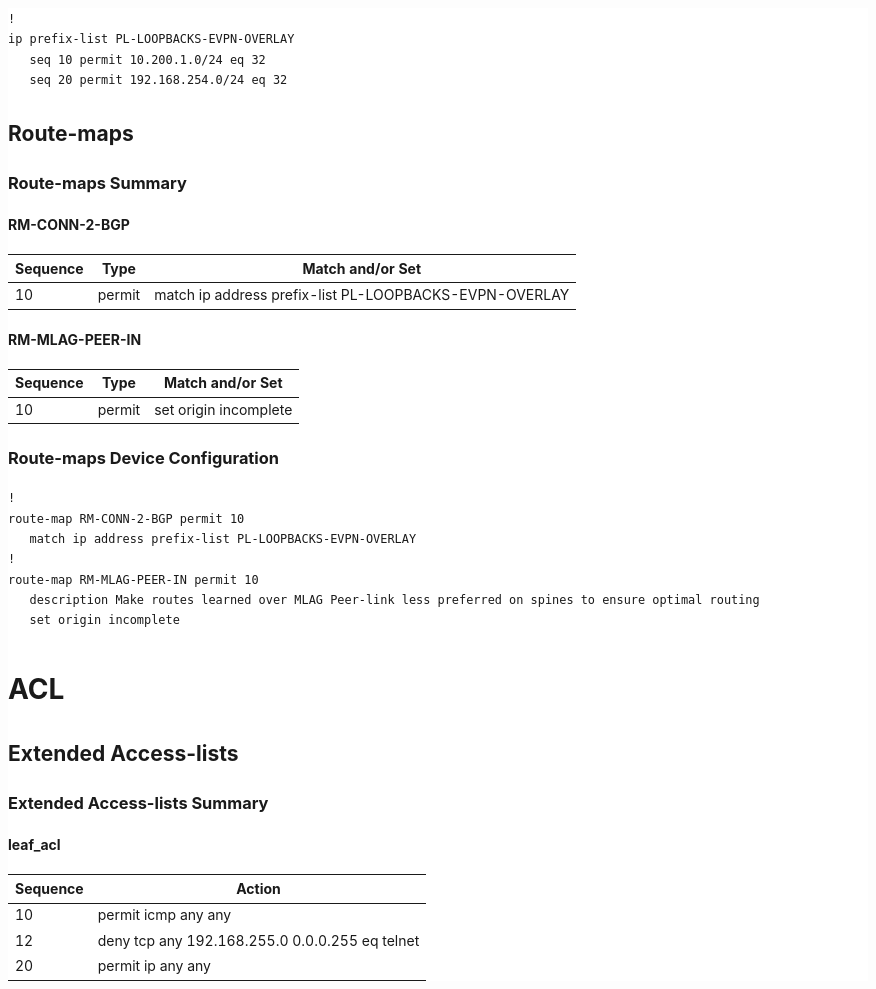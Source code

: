```eos
!
ip prefix-list PL-LOOPBACKS-EVPN-OVERLAY
   seq 10 permit 10.200.1.0/24 eq 32
   seq 20 permit 192.168.254.0/24 eq 32
```

## Route-maps

### Route-maps Summary

#### RM-CONN-2-BGP

| Sequence | Type | Match and/or Set |
| -------- | ---- | ---------------- |
| 10 | permit | match ip address prefix-list PL-LOOPBACKS-EVPN-OVERLAY |

#### RM-MLAG-PEER-IN

| Sequence | Type | Match and/or Set |
| -------- | ---- | ---------------- |
| 10 | permit | set origin incomplete |

### Route-maps Device Configuration

```eos
!
route-map RM-CONN-2-BGP permit 10
   match ip address prefix-list PL-LOOPBACKS-EVPN-OVERLAY
!
route-map RM-MLAG-PEER-IN permit 10
   description Make routes learned over MLAG Peer-link less preferred on spines to ensure optimal routing
   set origin incomplete
```

# ACL

## Extended Access-lists

### Extended Access-lists Summary

#### leaf_acl

| Sequence | Action |
| -------- | ------ |
| 10 | permit icmp any any |
| 12 | deny tcp any 192.168.255.0 0.0.0.255 eq telnet |
| 20 | permit ip any any |
